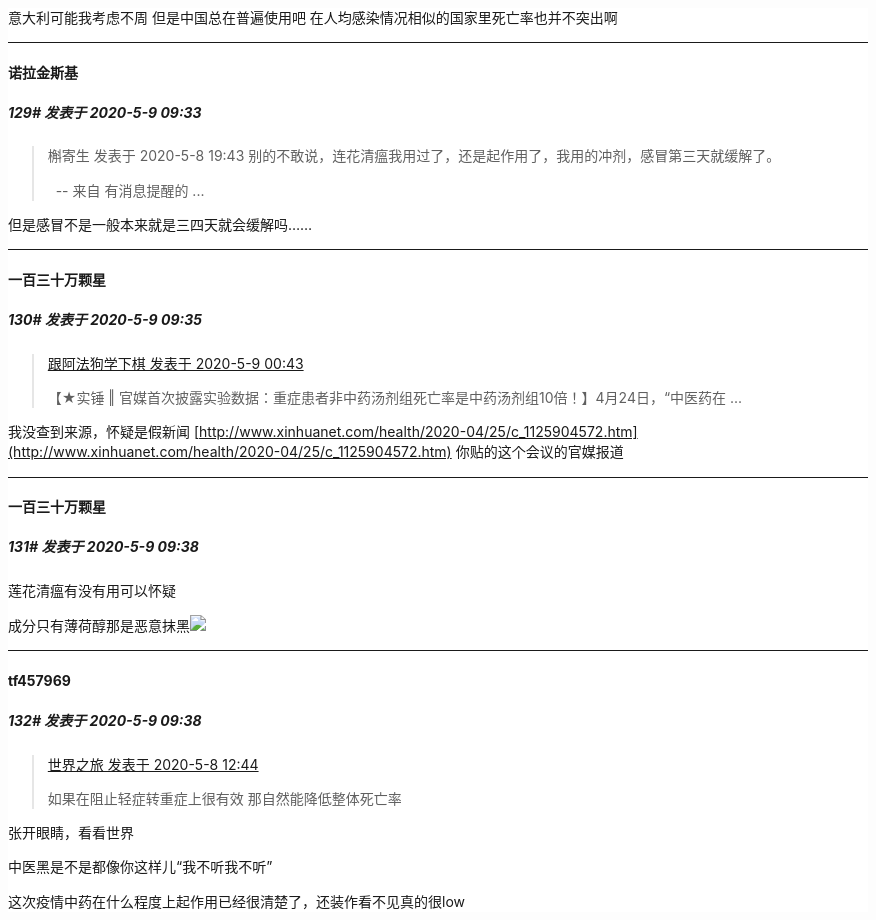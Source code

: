 意大利可能我考虑不周 但是中国总在普遍使用吧 在人均感染情况相似的国家里死亡率也并不突出啊


-----

####  诺拉金斯基  
##### 129#       发表于 2020-5-9 09:33


<blockquote>槲寄生 发表于 2020-5-8 19:43
别的不敢说，连花清瘟我用过了，还是起作用了，我用的冲剂，感冒第三天就缓解了。


  -- 来自 有消息提醒的 ...</blockquote>
但是感冒不是一般本来就是三四天就会缓解吗……


-----

####  一百三十万颗星  
##### 130#       发表于 2020-5-9 09:35


<blockquote><a href="httphttps://bbs.saraba1st.com/2b/forum.php?mod=redirect&amp;goto=findpost&amp;pid=47351411&amp;ptid=1933432" target="_blank">跟阿法狗学下棋 发表于 2020-5-9 00:43</a>

【★实锤 ‖ 官媒首次披露实验数据：重症患者非中药汤剂组死亡率是中药汤剂组10倍！】4月24日，“中医药在 ...</blockquote>
我没查到来源，怀疑是假新闻
[http://www.xinhuanet.com/health/2020-04/25/c_1125904572.htm](http://www.xinhuanet.com/health/2020-04/25/c_1125904572.htm) 你贴的这个会议的官媒报道


-----

####  一百三十万颗星  
##### 131#       发表于 2020-5-9 09:38


莲花清瘟有没有用可以怀疑

成分只有薄荷醇那是恶意抹黑<img src="https://static.saraba1st.com/image/smiley/face2017/037.png" referrerpolicy="no-referrer">


-----

####  tf457969  
##### 132#       发表于 2020-5-9 09:38


<blockquote><a href="httphttps://bbs.saraba1st.com/2b/forum.php?mod=redirect&amp;goto=findpost&amp;pid=47342824&amp;ptid=1933432" target="_blank">世界之旅 发表于 2020-5-8 12:44</a>

如果在阻止轻症转重症上很有效 那自然能降低整体死亡率</blockquote>
张开眼睛，看看世界


中医黑是不是都像你这样儿“我不听我不听”


这次疫情中药在什么程度上起作用已经很清楚了，还装作看不见真的很low
